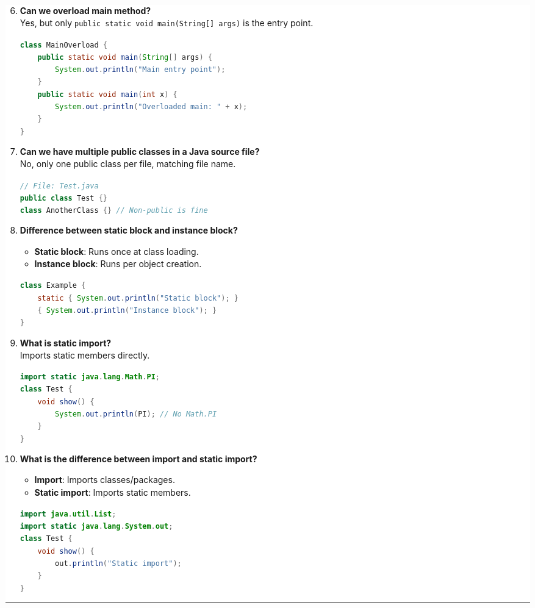 6. **Can we overload main method?**  
   Yes, but only `public static void main(String[] args)` is the entry point.  
   ```java
   class MainOverload {
       public static void main(String[] args) {
           System.out.println("Main entry point");
       }
       public static void main(int x) {
           System.out.println("Overloaded main: " + x);
       }
   }
   ```

7. **Can we have multiple public classes in a Java source file?**  
   No, only one public class per file, matching file name.  
   ```java
   // File: Test.java
   public class Test {}
   class AnotherClass {} // Non-public is fine
   ```

8. **Difference between static block and instance block?**  
   - **Static block**: Runs once at class loading.  
   - **Instance block**: Runs per object creation.  
   ```java
   class Example {
       static { System.out.println("Static block"); }
       { System.out.println("Instance block"); }
   }
   ```

9. **What is static import?**  
   Imports static members directly.  
   ```java
   import static java.lang.Math.PI;
   class Test {
       void show() {
           System.out.println(PI); // No Math.PI
       }
   }
   ```

10. **What is the difference between import and static import?**  
    - **Import**: Imports classes/packages.  
    - **Static import**: Imports static members.  
    ```java
    import java.util.List;
    import static java.lang.System.out;
    class Test {
        void show() {
            out.println("Static import");
        }
    }
    ```

---